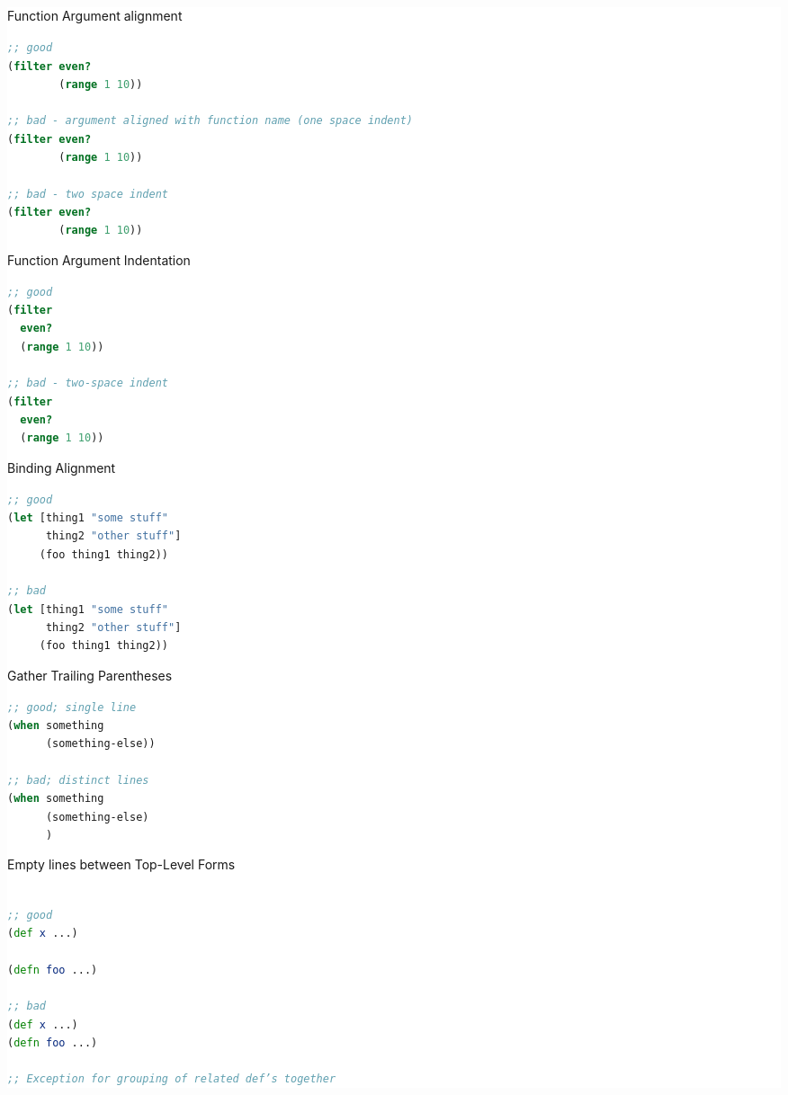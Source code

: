 Function Argument alignment
```clojure
;; good
(filter even?
        (range 1 10))

;; bad - argument aligned with function name (one space indent)
(filter even?
        (range 1 10))

;; bad - two space indent
(filter even?
        (range 1 10))
```

Function Argument Indentation
```clojure
;; good
(filter
  even?
  (range 1 10))

;; bad - two-space indent
(filter
  even?
  (range 1 10))

```
Binding Alignment
```clojure
;; good
(let [thing1 "some stuff"
      thing2 "other stuff"]
     (foo thing1 thing2))

;; bad
(let [thing1 "some stuff"
      thing2 "other stuff"]
     (foo thing1 thing2))
```

Gather Trailing Parentheses
```clojure
;; good; single line
(when something
      (something-else))

;; bad; distinct lines
(when something
      (something-else)
      )
```

Empty lines between Top-Level Forms
```clojure

;; good
(def x ...)

(defn foo ...)

;; bad
(def x ...)
(defn foo ...)

;; Exception for grouping of related def’s together

```